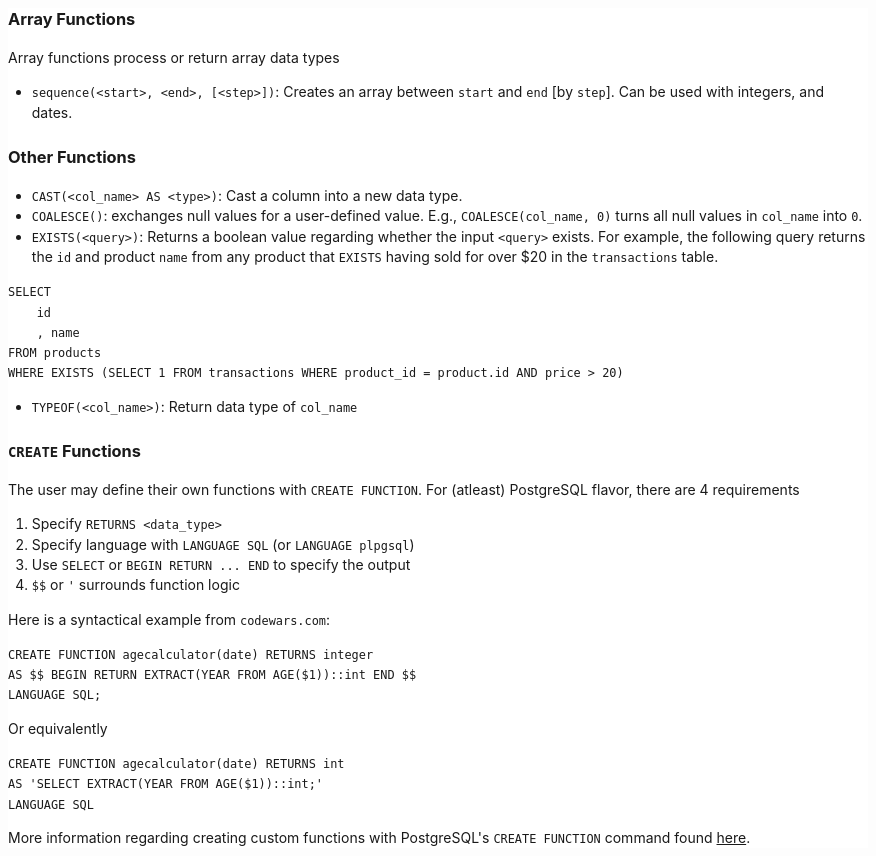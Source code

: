 ### Array Functions

Array functions process or return array data types

-   `sequence(<start>, <end>, [<step>])`: Creates an array between
    `start` and `end` \[by `step`\]. Can be used with integers, and
    dates.

### Other Functions

-   `CAST(<col_name> AS <type>)`: Cast a column into a new data type.
-   `COALESCE()`: exchanges null values for a user-defined value. E.g.,
    `COALESCE(col_name, 0)` turns all null values in `col_name` into
    `0`.
-   `EXISTS(<query>)`: Returns a boolean value regarding whether the
    input `<query>` exists. For example, the following query returns the
    `id` and product `name` from any product that `EXISTS` having sold
    for over \$20 in the `transactions` table.

``` {.sql}
SELECT 
    id
    , name
FROM products
WHERE EXISTS (SELECT 1 FROM transactions WHERE product_id = product.id AND price > 20)
```

-   `TYPEOF(<col_name>)`: Return data type of `col_name`

### `CREATE` Functions

The user may define their own functions with `CREATE FUNCTION`. For
(atleast) PostgreSQL flavor, there are 4 requirements

1.  Specify `RETURNS <data_type>`
2.  Specify language with `LANGUAGE SQL` (or `LANGUAGE plpgsql`)
3.  Use `SELECT` or `BEGIN RETURN ... END` to specify the output
4.  `$$` or `'` surrounds function logic

Here is a syntactical example from `codewars.com`:

``` {.sql}
CREATE FUNCTION agecalculator(date) RETURNS integer
AS $$ BEGIN RETURN EXTRACT(YEAR FROM AGE($1))::int END $$
LANGUAGE SQL;
```

Or equivalently

``` {.sql}
CREATE FUNCTION agecalculator(date) RETURNS int
AS 'SELECT EXTRACT(YEAR FROM AGE($1))::int;'
LANGUAGE SQL
```

More information regarding creating custom functions with PostgreSQL's
`CREATE FUNCTION` command found
[here](https://www.postgresql.org/docs/9.5/static/sql-createfunction.html).
